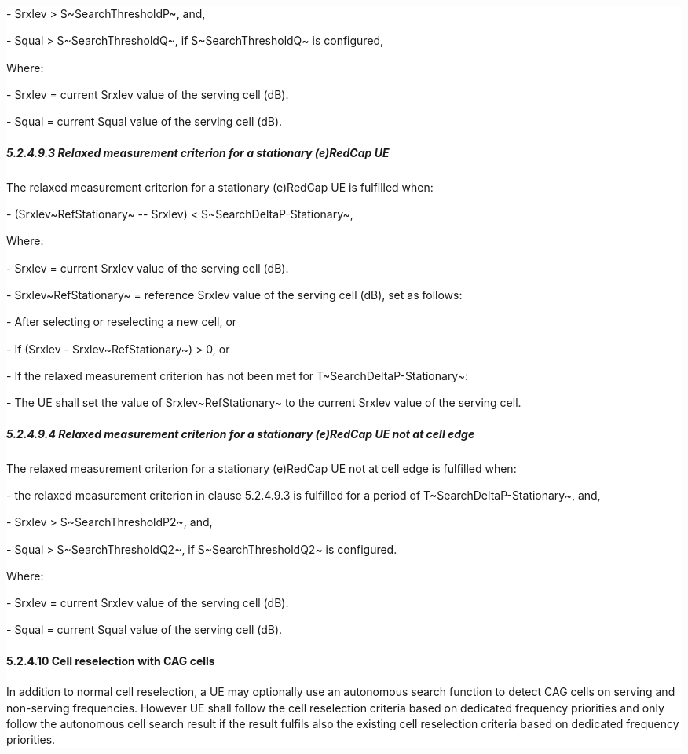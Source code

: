 \- Srxlev \> S~SearchThresholdP~, and,

\- Squal \> S~SearchThresholdQ~, if S~SearchThresholdQ~ is configured,

Where:

\- Srxlev = current Srxlev value of the serving cell (dB).

\- Squal = current Squal value of the serving cell (dB).

##### 5.2.4.9.3 Relaxed measurement criterion for a stationary (e)RedCap UE

The relaxed measurement criterion for a stationary (e)RedCap UE is
fulfilled when:

\- (Srxlev~RefStationary~ -- Srxlev) \< S~SearchDeltaP-Stationary~,

Where:

\- Srxlev = current Srxlev value of the serving cell (dB).

\- Srxlev~RefStationary~ = reference Srxlev value of the serving cell
(dB), set as follows:

\- After selecting or reselecting a new cell, or

\- If (Srxlev - Srxlev~RefStationary~) \> 0, or

\- If the relaxed measurement criterion has not been met for
T~SearchDeltaP-Stationary~:

\- The UE shall set the value of Srxlev~RefStationary~ to the current
Srxlev value of the serving cell.

##### 5.2.4.9.4 Relaxed measurement criterion for a stationary (e)RedCap UE not at cell edge

The relaxed measurement criterion for a stationary (e)RedCap UE not at
cell edge is fulfilled when:

\- the relaxed measurement criterion in clause 5.2.4.9.3 is fulfilled
for a period of T~SearchDeltaP-Stationary~, and,

\- Srxlev \> S~SearchThresholdP2~, and,

\- Squal \> S~SearchThresholdQ2~, if S~SearchThresholdQ2~ is configured.

Where:

\- Srxlev = current Srxlev value of the serving cell (dB).

\- Squal = current Squal value of the serving cell (dB).

#### 5.2.4.10 Cell reselection with CAG cells

In addition to normal cell reselection, a UE may optionally use an
autonomous search function to detect CAG cells on serving and
non-serving frequencies. However UE shall follow the cell reselection
criteria based on dedicated frequency priorities and only follow the
autonomous cell search result if the result fulfils also the existing
cell reselection criteria based on dedicated frequency priorities.
